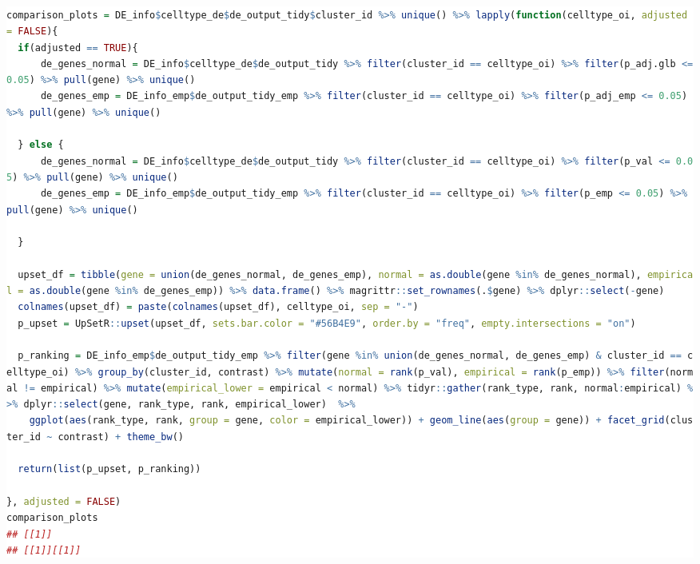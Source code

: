 ``` r
comparison_plots = DE_info$celltype_de$de_output_tidy$cluster_id %>% unique() %>% lapply(function(celltype_oi, adjusted = FALSE){
  if(adjusted == TRUE){
      de_genes_normal = DE_info$celltype_de$de_output_tidy %>% filter(cluster_id == celltype_oi) %>% filter(p_adj.glb <= 0.05) %>% pull(gene) %>% unique()
      de_genes_emp = DE_info_emp$de_output_tidy_emp %>% filter(cluster_id == celltype_oi) %>% filter(p_adj_emp <= 0.05) %>% pull(gene) %>% unique()

  } else {
      de_genes_normal = DE_info$celltype_de$de_output_tidy %>% filter(cluster_id == celltype_oi) %>% filter(p_val <= 0.05) %>% pull(gene) %>% unique()
      de_genes_emp = DE_info_emp$de_output_tidy_emp %>% filter(cluster_id == celltype_oi) %>% filter(p_emp <= 0.05) %>% pull(gene) %>% unique()

  }

  upset_df = tibble(gene = union(de_genes_normal, de_genes_emp), normal = as.double(gene %in% de_genes_normal), empirical = as.double(gene %in% de_genes_emp)) %>% data.frame() %>% magrittr::set_rownames(.$gene) %>% dplyr::select(-gene)
  colnames(upset_df) = paste(colnames(upset_df), celltype_oi, sep = "-")
  p_upset = UpSetR::upset(upset_df, sets.bar.color = "#56B4E9", order.by = "freq", empty.intersections = "on") 
  
  p_ranking = DE_info_emp$de_output_tidy_emp %>% filter(gene %in% union(de_genes_normal, de_genes_emp) & cluster_id == celltype_oi) %>% group_by(cluster_id, contrast) %>% mutate(normal = rank(p_val), empirical = rank(p_emp)) %>% filter(normal != empirical) %>% mutate(empirical_lower = empirical < normal) %>% tidyr::gather(rank_type, rank, normal:empirical) %>% dplyr::select(gene, rank_type, rank, empirical_lower)  %>% 
    ggplot(aes(rank_type, rank, group = gene, color = empirical_lower)) + geom_line(aes(group = gene)) + facet_grid(cluster_id ~ contrast) + theme_bw()
  
  return(list(p_upset, p_ranking))
  
}, adjusted = FALSE) 
comparison_plots
## [[1]]
## [[1]][[1]]
```
